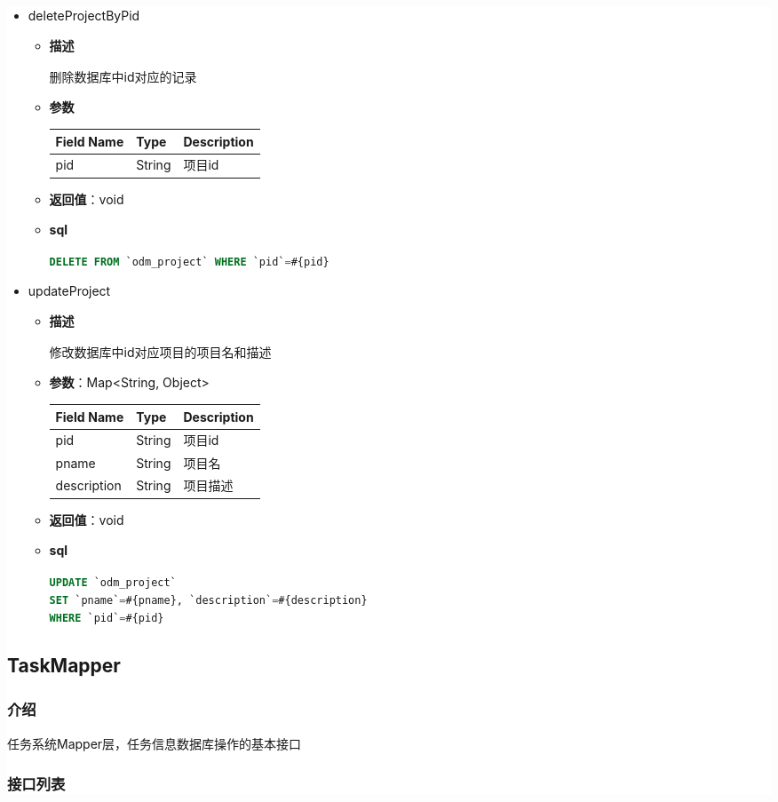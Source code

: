 		

- deleteProjectByPid

	- **描述**

		删除数据库中id对应的记录

	- **参数**

		| Field Name | Type   | Description |
		| ---------- | ------ | ----------- |
		| pid        | String | 项目id      |

	- **返回值**：void

	- **sql**

		```sql
		DELETE FROM `odm_project` WHERE `pid`=#{pid}
		```

		

- updateProject

	- **描述**

		修改数据库中id对应项目的项目名和描述

	- **参数**：Map<String, Object>

		| Field Name  | Type   | Description |
		| ----------- | ------ | ----------- |
		| pid         | String | 项目id      |
		| pname       | String | 项目名      |
		| description | String | 项目描述    |

	- **返回值**：void

	- **sql**

		```sql
		UPDATE `odm_project`
		SET `pname`=#{pname}, `description`=#{description}
		WHERE `pid`=#{pid}
		```


## TaskMapper

### 介绍

任务系统Mapper层，任务信息数据库操作的基本接口

### 接口列表
